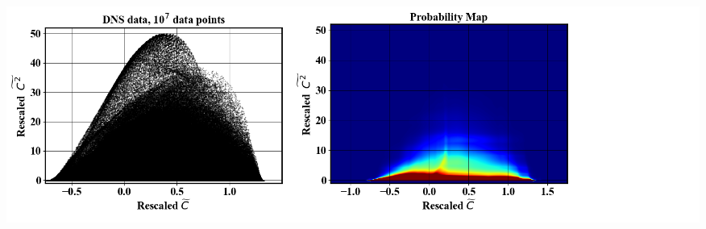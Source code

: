 <p float="left">
  <img src="https://raw.githubusercontent.com/NREL/Phase-space-sampling/main/documentation/readmeImages/fulldataset.png" width="350"/>
  <img src="https://raw.githubusercontent.com/NREL/Phase-space-sampling/main/documentation/readmeImages/probabilityMap.png" width="350"/>
</p>
